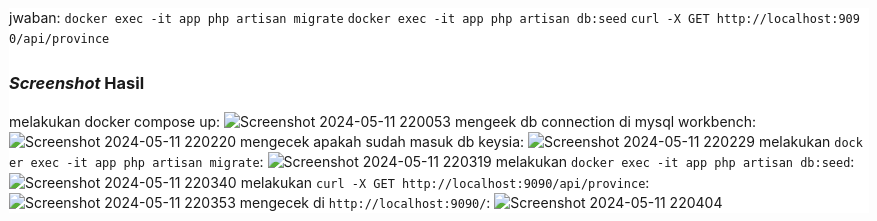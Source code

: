 jwaban:
`docker exec -it app php artisan migrate`
`docker exec -it app php artisan db:seed`
`curl -X GET http://localhost:9090/api/province`

### _Screenshot_ Hasil

melakukan docker compose up:
![Screenshot 2024-05-11 220053](https://github.com/Wadagraprana/test/assets/115563671/3ad39c6d-0326-4453-b68e-75c94822ec31)
mengeek db connection di mysql workbench:
![Screenshot 2024-05-11 220220](https://github.com/Wadagraprana/test/assets/115563671/cd722a5b-31c3-4e89-b1d9-e8ead7f9b469)
mengecek apakah sudah masuk db keysia:
![Screenshot 2024-05-11 220229](https://github.com/Wadagraprana/test/assets/115563671/21a6e6ed-c9b0-4b14-80a4-0560049a3f2d)
melakukan `docker exec -it app php artisan migrate`:
![Screenshot 2024-05-11 220319](https://github.com/Wadagraprana/test/assets/115563671/6093bfdb-4190-4940-9d50-133ca1c09f47)
melakukan `docker exec -it app php artisan db:seed`:
![Screenshot 2024-05-11 220340](https://github.com/Wadagraprana/test/assets/115563671/3f7dd303-f99d-41da-8ab0-d7276ae9a709)
melakukan `curl -X GET http://localhost:9090/api/province`:
![Screenshot 2024-05-11 220353](https://github.com/Wadagraprana/test/assets/115563671/577fe94c-fd8f-4397-8a10-2791b08fe943)
mengecek di `http://localhost:9090/`:
![Screenshot 2024-05-11 220404](https://github.com/Wadagraprana/test/assets/115563671/47fc6592-1bbd-49ed-806e-5fc254250101)





















